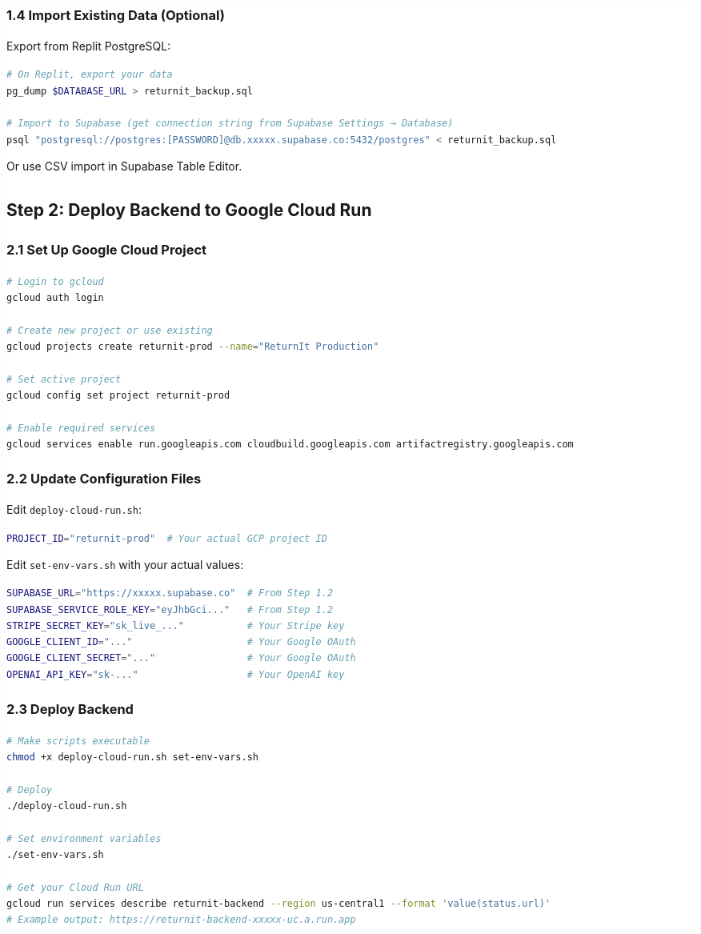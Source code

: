 ### 1.4 Import Existing Data (Optional)
Export from Replit PostgreSQL:
```bash
# On Replit, export your data
pg_dump $DATABASE_URL > returnit_backup.sql

# Import to Supabase (get connection string from Supabase Settings → Database)
psql "postgresql://postgres:[PASSWORD]@db.xxxxx.supabase.co:5432/postgres" < returnit_backup.sql
```

Or use CSV import in Supabase Table Editor.

## Step 2: Deploy Backend to Google Cloud Run

### 2.1 Set Up Google Cloud Project
```bash
# Login to gcloud
gcloud auth login

# Create new project or use existing
gcloud projects create returnit-prod --name="ReturnIt Production"

# Set active project
gcloud config set project returnit-prod

# Enable required services
gcloud services enable run.googleapis.com cloudbuild.googleapis.com artifactregistry.googleapis.com
```

### 2.2 Update Configuration Files
Edit `deploy-cloud-run.sh`:
```bash
PROJECT_ID="returnit-prod"  # Your actual GCP project ID
```

Edit `set-env-vars.sh` with your actual values:
```bash
SUPABASE_URL="https://xxxxx.supabase.co"  # From Step 1.2
SUPABASE_SERVICE_ROLE_KEY="eyJhbGci..."   # From Step 1.2
STRIPE_SECRET_KEY="sk_live_..."           # Your Stripe key
GOOGLE_CLIENT_ID="..."                    # Your Google OAuth
GOOGLE_CLIENT_SECRET="..."                # Your Google OAuth
OPENAI_API_KEY="sk-..."                   # Your OpenAI key
```

### 2.3 Deploy Backend
```bash
# Make scripts executable
chmod +x deploy-cloud-run.sh set-env-vars.sh

# Deploy
./deploy-cloud-run.sh

# Set environment variables
./set-env-vars.sh

# Get your Cloud Run URL
gcloud run services describe returnit-backend --region us-central1 --format 'value(status.url)'
# Example output: https://returnit-backend-xxxxx-uc.a.run.app
```
